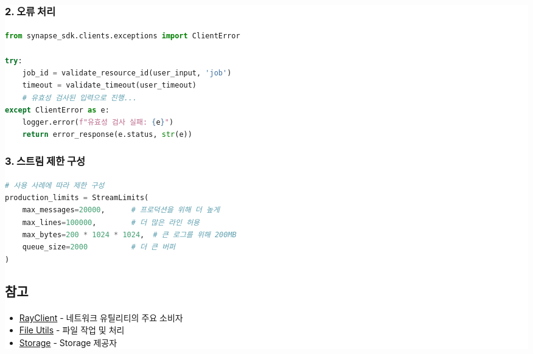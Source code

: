 ### 2. 오류 처리

```python
from synapse_sdk.clients.exceptions import ClientError

try:
    job_id = validate_resource_id(user_input, 'job')
    timeout = validate_timeout(user_timeout)
    # 유효성 검사된 입력으로 진행...
except ClientError as e:
    logger.error(f"유효성 검사 실패: {e}")
    return error_response(e.status, str(e))
```

### 3. 스트림 제한 구성

```python
# 사용 사례에 따라 제한 구성
production_limits = StreamLimits(
    max_messages=20000,      # 프로덕션을 위해 더 높게
    max_lines=100000,        # 더 많은 라인 허용
    max_bytes=200 * 1024 * 1024,  # 큰 로그를 위해 200MB
    queue_size=2000          # 더 큰 버퍼
)
```

## 참고

- [RayClient](../../api/clients/ray.md) - 네트워크 유틸리티의 주요 소비자
- [File Utils](./file.md) - 파일 작업 및 처리
- [Storage](./storage.md) - Storage 제공자